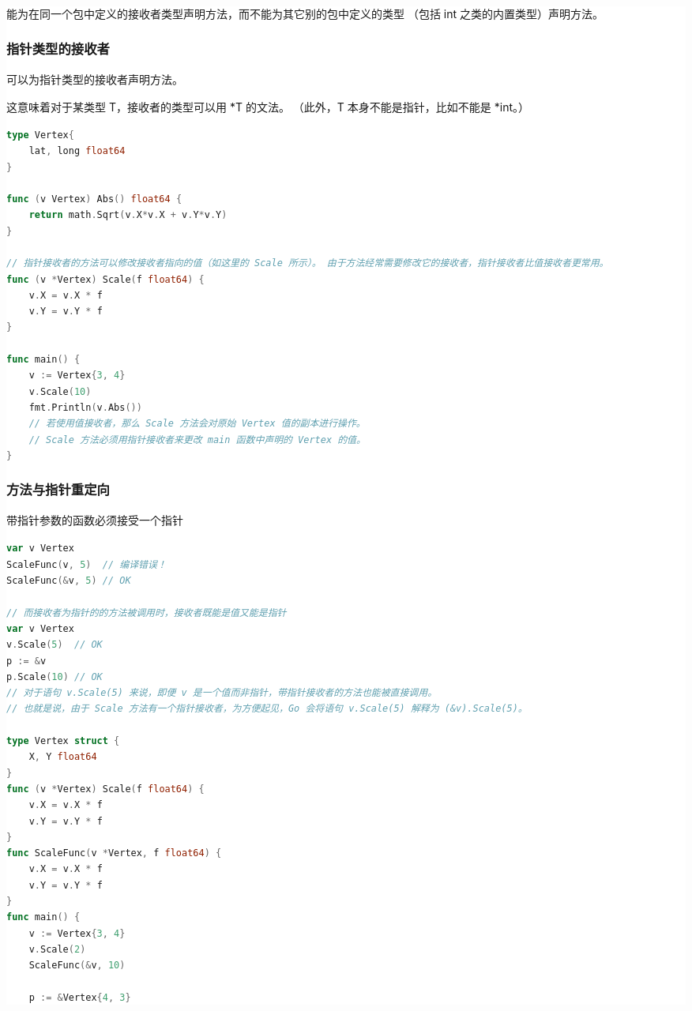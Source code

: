 能为在同一个包中定义的接收者类型声明方法，而不能为其它别的包中定义的类型 （包括 int 之类的内置类型）声明方法。

### 指针类型的接收者

可以为指针类型的接收者声明方法。

这意味着对于某类型 T，接收者的类型可以用 *T 的文法。 （此外，T 本身不能是指针，比如不能是 *int。）

```go
type Vertex{
	lat, long float64
}

func (v Vertex) Abs() float64 {
	return math.Sqrt(v.X*v.X + v.Y*v.Y)
}

// 指针接收者的方法可以修改接收者指向的值（如这里的 Scale 所示）。 由于方法经常需要修改它的接收者，指针接收者比值接收者更常用。
func (v *Vertex) Scale(f float64) {
	v.X = v.X * f
	v.Y = v.Y * f
}

func main() {
	v := Vertex{3, 4}
	v.Scale(10)
	fmt.Println(v.Abs())
	// 若使用值接收者，那么 Scale 方法会对原始 Vertex 值的副本进行操作。
	// Scale 方法必须用指针接收者来更改 main 函数中声明的 Vertex 的值。
}
```

### 方法与指针重定向

带指针参数的函数必须接受一个指针

```go
var v Vertex
ScaleFunc(v, 5)  // 编译错误！
ScaleFunc(&v, 5) // OK

// 而接收者为指针的的方法被调用时，接收者既能是值又能是指针
var v Vertex
v.Scale(5)  // OK
p := &v
p.Scale(10) // OK
// 对于语句 v.Scale(5) 来说，即便 v 是一个值而非指针，带指针接收者的方法也能被直接调用。 
// 也就是说，由于 Scale 方法有一个指针接收者，为方便起见，Go 会将语句 v.Scale(5) 解释为 (&v).Scale(5)。

type Vertex struct {
	X, Y float64
}
func (v *Vertex) Scale(f float64) {
	v.X = v.X * f
	v.Y = v.Y * f
}
func ScaleFunc(v *Vertex, f float64) {
	v.X = v.X * f
	v.Y = v.Y * f
}
func main() {
	v := Vertex{3, 4}
	v.Scale(2)
	ScaleFunc(&v, 10)

	p := &Vertex{4, 3}
```